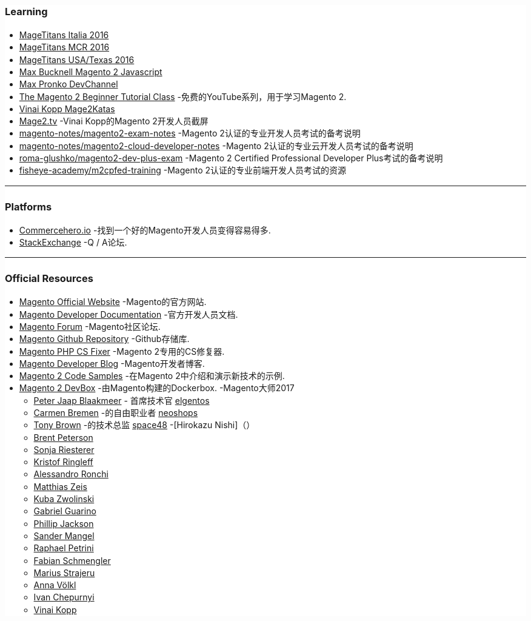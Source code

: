 ### Learning

- [MageTitans Italia 2016](https://www.youtube.com/playlist?list=PLwB4Uz_0hoVP3Fm_c4HfNPK5JdRD6DIDl)
- [MageTitans MCR 2016](https://www.youtube.com/playlist?list=PLwB4Uz_0hoVMOnBRS49ICbNWOU5jhNNWC)
- [MageTitans USA/Texas 2016](https://www.youtube.com/playlist?list=PLwB4Uz_0hoVOLU7LPRNL4lAmJeAv7HQ-b)
- [Max Bucknell Magento 2 Javascript](https://www.youtube.com/watch?v=tHxebA-jOSo)
- [Max Pronko DevChannel](https://www.youtube.com/channel/UCxbWGz6h6KNQsi2ughRUV2Q)
- [The Magento 2 Beginner Tutorial Class](https://www.youtube.com/playlist?list=PLtaXuX0nEZk9eL59JGE3ny-_GAU-z5X5D&utm_content=buffer797bf&utm_medium=social&utm_source=twitter.com&utm_campaign=buffer) -免费的YouTube系列，用于学习Magento 2.
- [Vinai Kopp Mage2Katas](https://www.youtube.com/channel/UCRFDWo7jTlrpEsJxzc7WyPw)
- [Mage2.tv](https://www.mage2.tv) -Vinai Kopp的Magento 2开发人员截屏
- [magento-notes/magento2-exam-notes](https://github.com/magento-notes/magento2-exam-notes) -Magento 2认证的专业开发人员考试的备考说明
- [magento-notes/magento2-cloud-developer-notes](https://github.com/magento-notes/magento2-cloud-developer-notes) -Magento 2认证的专业云开发人员考试的备考说明
- [roma-glushko/magento2-dev-plus-exam](https://github.com/roma-glushko/magento2-dev-plus-exam) -Magento 2 Certified Professional Developer Plus考试的备考说明
- [fisheye-academy/m2cpfed-training](https://github.com/fisheye-academy/m2cpfed-training) -Magento 2认证的专业前端开发人员考试的资源

---

### Platforms

- [Commercehero.io](https://commercehero.io/) -找到一个好的Magento开发人员变得容易得多.
- [StackExchange](http://magento.stackexchange.com/) -Q / A论坛.

---

### Official Resources

- [Magento Official Website](https://www.magento.com) -Magento的官方网站.
- [Magento Developer Documentation](http://devdocs.magento.com/) -官方开发人员文档.
- [Magento Forum](https://community.magento.com/) -Magento社区论坛.
- [Magento Github Repository](https://github.com/magento/magento2) -Github存储库.
- [Magento PHP CS Fixer](https://github.com/magento/marketplace-eqp) -Magento 2专用的CS修复器.
- [Magento Developer Blog](https://community.magento.com/t5/Magento-DevBlog/bg-p/devblog?nobounce=) -Magento开发者博客.
- [Magento 2 Code Samples](https://github.com/magento/magento2-samples) -在Magento 2中介绍和演示新技术的示例.
- [Magento 2 DevBox](https://github.com/magento/magento2devbox-web) -由Magento构建的Dockerbox.
-Magento大师2017
  - [Peter Jaap Blaakmeer](https://commercehero.io/peterjaap) - 首席技术官 [elgentos](https://www.elgentos.nl/)
  - [Carmen Bremen](https://commercehero.io/neoshops) -的自由职业者 [neoshops](http://neoshops.de/)
  - [Tony Brown](https://commercehero.io/tonegolf71) -的技术总监 [space48](http://www.space48.com/)
  -[Hirokazu Nishi]（）
  - [Brent Peterson](https://commercehero.io/brentwpeterson)
  - [Sonja Riesterer](https://commercehero.io/sonja)
  - [Kristof Ringleff](https://commercehero.io/fooman)
  - [Alessandro Ronchi](https://commercehero.io/aleron75)
  - [Matthias Zeis](https://commercehero.io/mzeis)
  - [Kuba Zwolinski](https://commercehero.io/kuba)
  - [Gabriel Guarino](https://commercehero.io/guarinomagento)
  - [Phillip Jackson](https://commercehero.io/philwinkle)
  - [Sander Mangel](https://commercehero.io/sander)
  - [Raphael Petrini](https://commercehero.io/raphaelpetrini)
  - [Fabian Schmengler](https://commercehero.io/schmengler)
  - [Marius Strajeru](https://commercehero.io/MariusStrajeru)
  - [Anna Völkl](https://commercehero.io/annavoelkl)
  - [Ivan Chepurnyi](https://commercehero.io/ivan)
  - [Vinai Kopp](https://commercehero.io/vinai)
